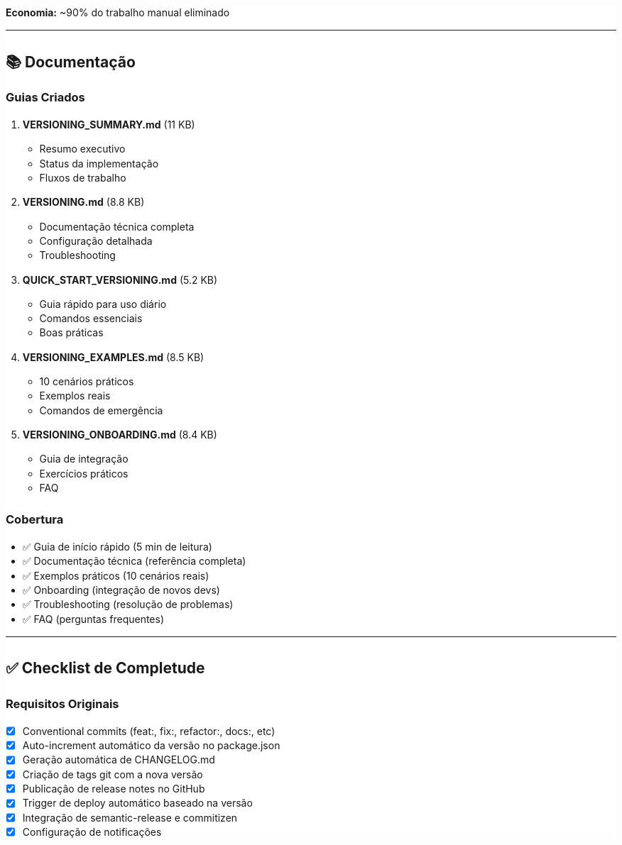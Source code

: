 **Economia:** ~90% do trabalho manual eliminado

---

## 📚 Documentação

### Guias Criados

1. **VERSIONING_SUMMARY.md** (11 KB)
   - Resumo executivo
   - Status da implementação
   - Fluxos de trabalho

2. **VERSIONING.md** (8.8 KB)
   - Documentação técnica completa
   - Configuração detalhada
   - Troubleshooting

3. **QUICK_START_VERSIONING.md** (5.2 KB)
   - Guia rápido para uso diário
   - Comandos essenciais
   - Boas práticas

4. **VERSIONING_EXAMPLES.md** (8.5 KB)
   - 10 cenários práticos
   - Exemplos reais
   - Comandos de emergência

5. **VERSIONING_ONBOARDING.md** (8.4 KB)
   - Guia de integração
   - Exercícios práticos
   - FAQ

### Cobertura

- ✅ Guia de início rápido (5 min de leitura)
- ✅ Documentação técnica (referência completa)
- ✅ Exemplos práticos (10 cenários reais)
- ✅ Onboarding (integração de novos devs)
- ✅ Troubleshooting (resolução de problemas)
- ✅ FAQ (perguntas frequentes)

---

## ✅ Checklist de Completude

### Requisitos Originais

- [x] Conventional commits (feat:, fix:, refactor:, docs:, etc)
- [x] Auto-increment automático da versão no package.json
- [x] Geração automática de CHANGELOG.md
- [x] Criação de tags git com a nova versão
- [x] Publicação de release notes no GitHub
- [x] Trigger de deploy automático baseado na versão
- [x] Integração de semantic-release e commitizen
- [x] Configuração de notificações
